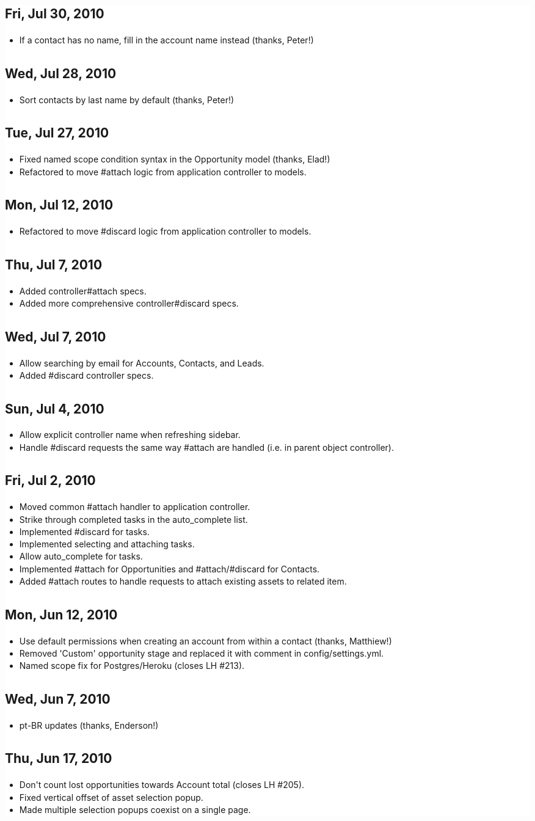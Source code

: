 Fri, Jul 30, 2010
---------------------------------------------------------------------
- If a contact has no name, fill in the account name instead (thanks, Peter!)

Wed, Jul 28, 2010
---------------------------------------------------------------------
- Sort contacts by last name by default (thanks, Peter!)

Tue, Jul 27, 2010
---------------------------------------------------------------------
- Fixed named scope condition syntax in the Opportunity model (thanks, Elad!)
- Refactored to move #attach logic from application controller to models.

Mon, Jul 12, 2010
---------------------------------------------------------------------
- Refactored to move #discard logic from application controller to models.

Thu, Jul 7, 2010
---------------------------------------------------------------------
- Added controller#attach specs.
- Added more comprehensive controller#discard specs.

Wed, Jul 7, 2010
---------------------------------------------------------------------
- Allow searching by email for Accounts, Contacts, and Leads.
- Added #discard controller specs.

Sun, Jul 4, 2010
---------------------------------------------------------------------
- Allow explicit controller name when refreshing sidebar.
- Handle #discard requests the same way #attach are handled (i.e. in parent object controller).

Fri, Jul 2, 2010
---------------------------------------------------------------------
- Moved common #attach handler to application controller.
- Strike through completed tasks in the auto_complete list.
- Implemented #discard for tasks.
- Implemented selecting and attaching tasks.
- Allow auto_complete for tasks.
- Implemented #attach for Opportunities and #attach/#discard for Contacts.
- Added #attach routes to handle requests to attach existing assets to related item.

Mon, Jun 12, 2010
---------------------------------------------------------------------
- Use default permissions when creating an account from within a contact (thanks, Matthiew!)
- Removed 'Custom' opportunity stage and replaced it with comment in config/settings.yml.
- Named scope fix for Postgres/Heroku (closes LH #213).

Wed, Jun 7, 2010
---------------------------------------------------------------------
- pt-BR updates (thanks, Enderson!)

Thu, Jun 17, 2010
---------------------------------------------------------------------
- Don't count lost opportunities towards Account total (closes LH #205).
- Fixed vertical offset of asset selection popup.
- Made multiple selection popups coexist on a single page.
